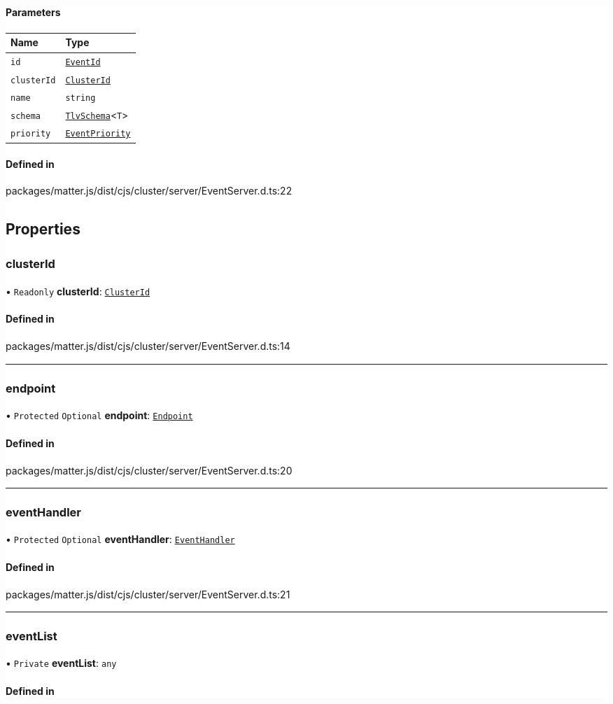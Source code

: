 #### Parameters

| Name | Type |
| :------ | :------ |
| `id` | [`EventId`](../modules/exports_datatype.md#eventid) |
| `clusterId` | [`ClusterId`](../modules/exports_datatype.md#clusterid) |
| `name` | `string` |
| `schema` | [`TlvSchema`](exports_tlv.TlvSchema.md)<`T`\> |
| `priority` | [`EventPriority`](../enums/exports_cluster.EventPriority.md) |

#### Defined in

packages/matter.js/dist/cjs/cluster/server/EventServer.d.ts:22

## Properties

### clusterId

• `Readonly` **clusterId**: [`ClusterId`](../modules/exports_datatype.md#clusterid)

#### Defined in

packages/matter.js/dist/cjs/cluster/server/EventServer.d.ts:14

___

### endpoint

• `Protected` `Optional` **endpoint**: [`Endpoint`](exports_device.Endpoint.md)

#### Defined in

packages/matter.js/dist/cjs/cluster/server/EventServer.d.ts:20

___

### eventHandler

• `Protected` `Optional` **eventHandler**: [`EventHandler`](export._internal_.EventHandler.md)

#### Defined in

packages/matter.js/dist/cjs/cluster/server/EventServer.d.ts:21

___

### eventList

• `Private` **eventList**: `any`

#### Defined in
